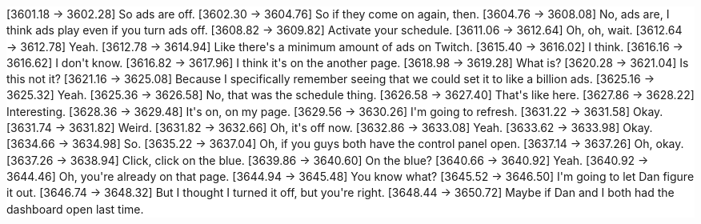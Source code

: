 [3601.18 → 3602.28] So ads are off.
[3602.30 → 3604.76] So if they come on again, then.
[3604.76 → 3608.08] No, ads are, I think ads play even if you turn ads off.
[3608.82 → 3609.82] Activate your schedule.
[3611.06 → 3612.64] Oh, oh, wait.
[3612.64 → 3612.78] Yeah.
[3612.78 → 3614.94] Like there's a minimum amount of ads on Twitch.
[3615.40 → 3616.02] I think.
[3616.16 → 3616.62] I don't know.
[3616.82 → 3617.96] I think it's on the another page.
[3618.98 → 3619.28] What is?
[3620.28 → 3621.04] Is this not it?
[3621.16 → 3625.08] Because I specifically remember seeing that we could set it to like a billion ads.
[3625.16 → 3625.32] Yeah.
[3625.36 → 3626.58] No, that was the schedule thing.
[3626.58 → 3627.40] That's like here.
[3627.86 → 3628.22] Interesting.
[3628.36 → 3629.48] It's on, on my page.
[3629.56 → 3630.26] I'm going to refresh.
[3631.22 → 3631.58] Okay.
[3631.74 → 3631.82] Weird.
[3631.82 → 3632.66] Oh, it's off now.
[3632.86 → 3633.08] Yeah.
[3633.62 → 3633.98] Okay.
[3634.66 → 3634.98] So.
[3635.22 → 3637.04] Oh, if you guys both have the control panel open.
[3637.14 → 3637.26] Oh, okay.
[3637.26 → 3638.94] Click, click on the blue.
[3639.86 → 3640.60] On the blue?
[3640.66 → 3640.92] Yeah.
[3640.92 → 3644.46] Oh, you're already on that page.
[3644.94 → 3645.48] You know what?
[3645.52 → 3646.50] I'm going to let Dan figure it out.
[3646.74 → 3648.32] But I thought I turned it off, but you're right.
[3648.44 → 3650.72] Maybe if Dan and I both had the dashboard open last time.
